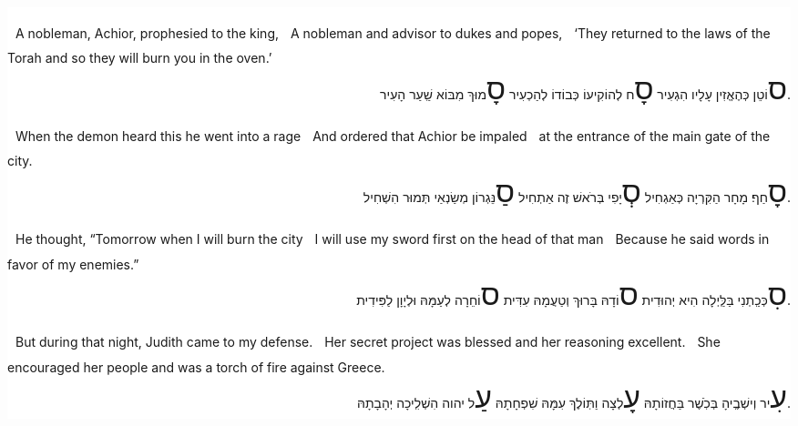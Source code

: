 <td style="vertical-align:top;" width="53%"><div class="english">
<span style="font-size: xx-large;">&nbsp;</span>A nobleman, Achior, prophesied to the king,
<span style="font-size: xx-large;">&nbsp;</span>A nobleman and advisor to dukes and popes,
<span style="font-size: xx-large;">&nbsp;</span>‘They returned to the laws of the Torah and so they will burn you in the oven.’
</div></td></tr>


<tr><td style="vertical-align:top;" width="46%">
<div class="liturgy" style="text-align: right;"><span lang="he">
<span style="font-size: xx-large;">ס</span>וֹטֵן כְּהֶאֱזִין עָלָיו הִגְעִיר
<span style="font-size: xx-large;">סָ</span>ח לְהוֹקִיעוֹ כְּבוֹדוֹ לְהַכְעִיר
<span style="font-size: xx-large;">סָ</span>מוּךְ מִבּוֹא שַֽׁעַר הָעִיר.
</span></div></td>

<td style="vertical-align:top;" width="53%"><div class="english">
<span style="font-size: xx-large;">&nbsp;</span>When the demon heard this he went into a rage 
<span style="font-size: xx-large;">&nbsp;</span>And ordered that Achior be impaled 
<span style="font-size: xx-large;">&nbsp;</span>at the entrance of the main gate of the city.
</div></td></tr>


<tr><td style="vertical-align:top;" width="46%">
<div class="liturgy" style="text-align: right;"><span lang="he">
<span style="font-size: xx-large;">סָ</span>חַף׃ מָחָר הַקִּרְיָה כְּאַגְחִיל
<span style="font-size: xx-large;">סְ</span>יָפִי בְּרֹאשׁ זֶה אַתְחִיל
<span style="font-size: xx-large;">סַ</span>נֵּגְרוֹן מְשַׂנְאַי תְּמוּר הִשְׁחִיל.
</span></div></td>

<td style="vertical-align:top;" width="53%"><div class="english">
<span style="font-size: xx-large;">&nbsp;</span>He thought, “Tomorrow when I will burn the city 
<span style="font-size: xx-large;">&nbsp;</span>I will use my sword first on the head of that man 
<span style="font-size: xx-large;">&nbsp;</span>Because he said words in favor of my enemies.”
</div></td></tr>


<tr><td style="vertical-align:top;" width="46%">
<div class="liturgy" style="text-align: right;"><span lang="he">
<span style="font-size: xx-large;">סִ</span>כְּכַֽתְנִי בַּלַּֽיְלָה הִיא יְהוּדִית
<span style="font-size: xx-large;">ס</span>וֹדָהּ בָּרוּךְ וְטַעֲמָהּ עִדִּית
<span style="font-size: xx-large;">ס</span>וֹחֵרָה לְעַמָּהּ וּלְיָוָן לַפִּידִית.
</span></div></td>

<td style="vertical-align:top;" width="53%"><div class="english">
<span style="font-size: xx-large;">&nbsp;</span>But during that night, Judith came to my defense.
<span style="font-size: xx-large;">&nbsp;</span>Her secret project was blessed and her reasoning excellent.
<span style="font-size: xx-large;">&nbsp;</span>She encouraged her people and was a torch of fire against Greece.
</div></td></tr>


<tr><td style="vertical-align:top;" width="46%">
<div class="liturgy" style="text-align: right;"><span lang="he">
<span style="font-size: xx-large;">עִ</span>יר וְישְׁבֶֽיהָ בְּכֹֽשֶׁר בַּחֲזוֹתָהּ
<span style="font-size: xx-large;">עָ</span>לְצָה וַתּֽוֹלֶךְ עִמָּהּ שִׁפְחָתָהּ
<span style="font-size: xx-large;">עַ</span>ל יהוה הִשְׁלִֽיכָה יְהָבָתָהּ.
</span></div></td>
